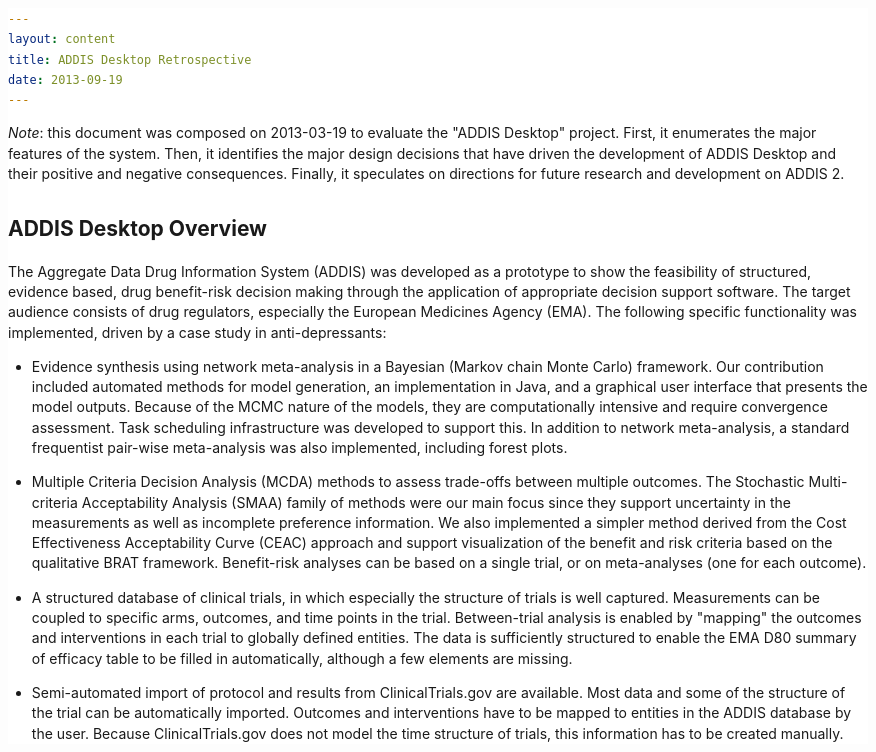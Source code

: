 ```yaml
---
layout: content
title: ADDIS Desktop Retrospective
date: 2013-09-19
---
```


*Note*: this document was composed on 2013-03-19 to evaluate the "ADDIS Desktop" project.
First, it enumerates the major features of the system.
Then, it identifies the major design decisions that have driven the development of ADDIS Desktop and their positive and negative consequences.
Finally, it speculates on directions for future research and development on ADDIS 2.

ADDIS Desktop Overview
------------------

The Aggregate Data Drug Information System (ADDIS) was developed as a prototype
to show the feasibility of structured, evidence based, drug benefit-risk
decision making through the application of appropriate decision support
software. The target audience consists of drug regulators, especially the
European Medicines Agency (EMA). The following specific functionality was
implemented, driven by a case study in anti-depressants:

 * Evidence synthesis using network meta-analysis in a Bayesian (Markov chain
   Monte Carlo) framework. Our contribution included automated methods for model
   generation, an implementation in Java, and a graphical user interface that
   presents the model outputs. Because of the MCMC nature of the models, they
   are computationally intensive and require convergence assessment. Task
   scheduling infrastructure was developed to support this. In addition to
   network meta-analysis, a standard frequentist pair-wise meta-analysis was
   also implemented, including forest plots.

 * Multiple Criteria Decision Analysis (MCDA) methods to assess trade-offs
   between multiple outcomes. The Stochastic Multi-criteria Acceptability
   Analysis (SMAA) family of methods were our main focus since they support
   uncertainty in the measurements as well as incomplete preference information.
   We also implemented a simpler method derived from the Cost Effectiveness
   Acceptability Curve (CEAC) approach and support visualization of the benefit
   and risk criteria based on the qualitative BRAT framework. Benefit-risk
   analyses can be based on a single trial, or on meta-analyses (one for each
   outcome).

 * A structured database of clinical trials, in which especially the structure
   of trials is well captured. Measurements can be coupled to specific arms,
   outcomes, and time points in the trial. Between-trial analysis is enabled by
   "mapping" the outcomes and interventions in each trial to globally defined
   entities. The data is sufficiently structured to enable the EMA D80 summary
   of efficacy table to be filled in automatically, although a few elements are
   missing.

 * Semi-automated import of protocol and results from ClinicalTrials.gov are
   available. Most data and some of the structure of the trial can be
   automatically imported. Outcomes and interventions have to be mapped to
   entities in the ADDIS database by the user. Because ClinicalTrials.gov does
   not model the time structure of trials, this information has to be created
   manually.

